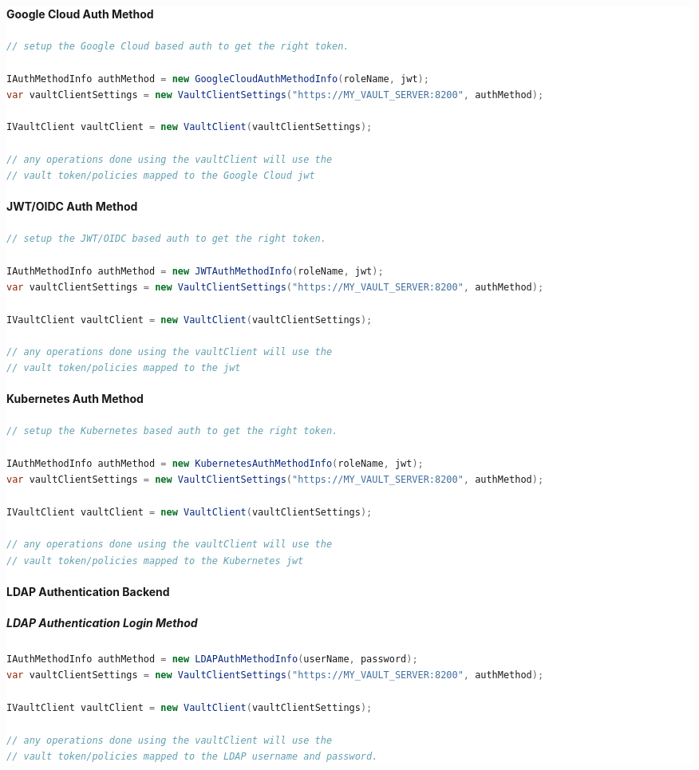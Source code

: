#### Google Cloud Auth Method

```cs
// setup the Google Cloud based auth to get the right token.

IAuthMethodInfo authMethod = new GoogleCloudAuthMethodInfo(roleName, jwt);
var vaultClientSettings = new VaultClientSettings("https://MY_VAULT_SERVER:8200", authMethod);

IVaultClient vaultClient = new VaultClient(vaultClientSettings);

// any operations done using the vaultClient will use the
// vault token/policies mapped to the Google Cloud jwt
```

#### JWT/OIDC Auth Method

```cs
// setup the JWT/OIDC based auth to get the right token.

IAuthMethodInfo authMethod = new JWTAuthMethodInfo(roleName, jwt);
var vaultClientSettings = new VaultClientSettings("https://MY_VAULT_SERVER:8200", authMethod);

IVaultClient vaultClient = new VaultClient(vaultClientSettings);

// any operations done using the vaultClient will use the
// vault token/policies mapped to the jwt
```

#### Kubernetes Auth Method

```cs
// setup the Kubernetes based auth to get the right token.

IAuthMethodInfo authMethod = new KubernetesAuthMethodInfo(roleName, jwt);
var vaultClientSettings = new VaultClientSettings("https://MY_VAULT_SERVER:8200", authMethod);

IVaultClient vaultClient = new VaultClient(vaultClientSettings);

// any operations done using the vaultClient will use the
// vault token/policies mapped to the Kubernetes jwt
```

#### LDAP Authentication Backend

##### LDAP Authentication Login Method

```cs
IAuthMethodInfo authMethod = new LDAPAuthMethodInfo(userName, password);
var vaultClientSettings = new VaultClientSettings("https://MY_VAULT_SERVER:8200", authMethod);

IVaultClient vaultClient = new VaultClient(vaultClientSettings);

// any operations done using the vaultClient will use the
// vault token/policies mapped to the LDAP username and password.
```
